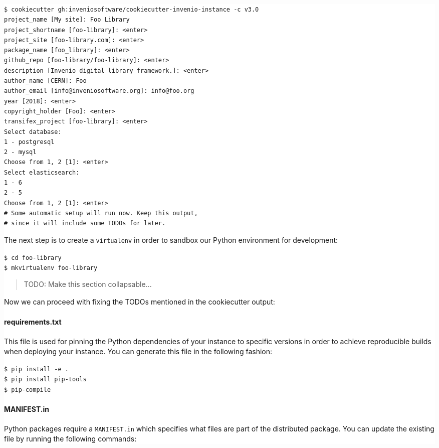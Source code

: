 ```shell
$ cookiecutter gh:inveniosoftware/cookiecutter-invenio-instance -c v3.0
project_name [My site]: Foo Library
project_shortname [foo-library]: <enter>
project_site [foo-library.com]: <enter>
package_name [foo_library]: <enter>
github_repo [foo-library/foo-library]: <enter>
description [Invenio digital library framework.]: <enter>
author_name [CERN]: Foo
author_email [info@inveniosoftware.org]: info@foo.org
year [2018]: <enter>
copyright_holder [Foo]: <enter>
transifex_project [foo-library]: <enter>
Select database:
1 - postgresql
2 - mysql
Choose from 1, 2 [1]: <enter>
Select elasticsearch:
1 - 6
2 - 5
Choose from 1, 2 [1]: <enter>
# Some automatic setup will run now. Keep this output,
# since it will include some TODOs for later.
```

The next step is to create a `virtualenv` in order to sandbox our Python
environment for development:

```shell
$ cd foo-library
$ mkvirtualenv foo-library
```

> TODO: Make this section collapsable...

Now we can proceed with fixing the TODOs mentioned in the cookiecutter
output:

#### requirements.txt

This file is used for pinning the Python dependencies of your instance
to specific versions in order to achieve reproducible builds when
deploying your instance. You can generate this file in the following
fashion:

```shell
$ pip install -e .
$ pip install pip-tools
$ pip-compile
```

#### MANIFEST.in

Python packages require a `MANIFEST.in` which specifies what files are
part of the distributed package. You can update the existing file by
running the following commands:
